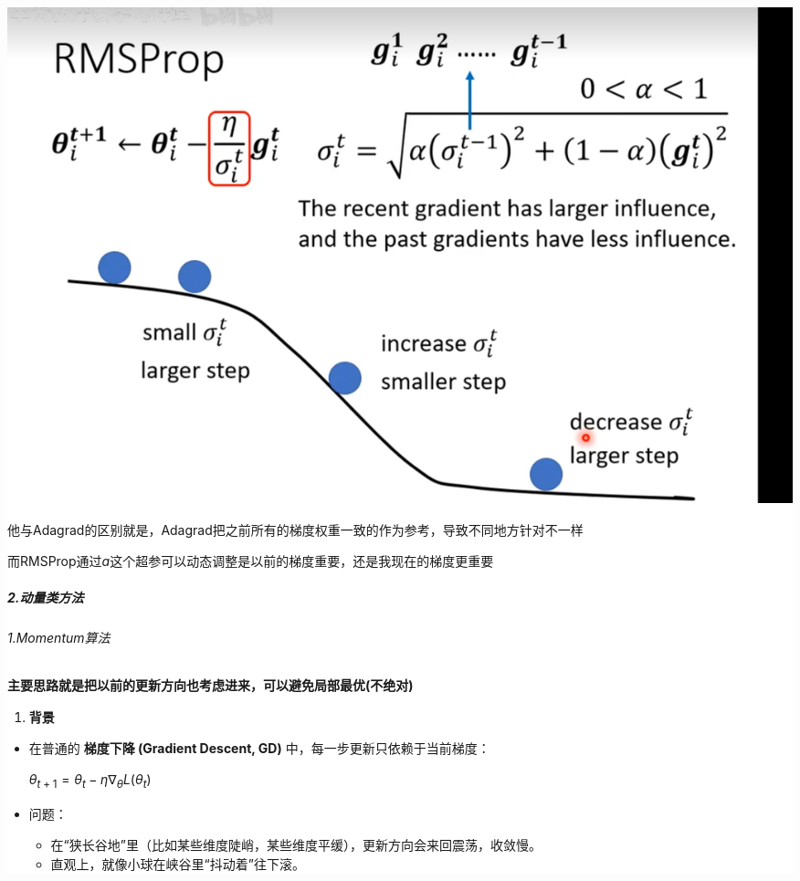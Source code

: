 ![image-20250916223407507](images/image-20250916223407507.png)



他与Adagrad的区别就是，Adagrad把之前所有的梯度权重一致的作为参考，导致不同地方针对不一样

而RMSProp通过$a$这个超参可以动态调整是以前的梯度重要，还是我现在的梯度更重要







##### 2.动量类方法

###### 1.Momentum算法

**主要思路就是把以前的更新方向也考虑进来，可以避免局部最优(不绝对)**





1. **背景**

- 在普通的 **梯度下降 (Gradient Descent, GD)** 中，每一步更新只依赖于当前梯度：

  $\theta_{t+1} = \theta_t - \eta \nabla_\theta L(\theta_t)$

- 问题：

  - 在“狭长谷地”里（比如某些维度陡峭，某些维度平缓），更新方向会来回震荡，收敛慢。
  - 直观上，就像小球在峡谷里“抖动着”往下滚。
